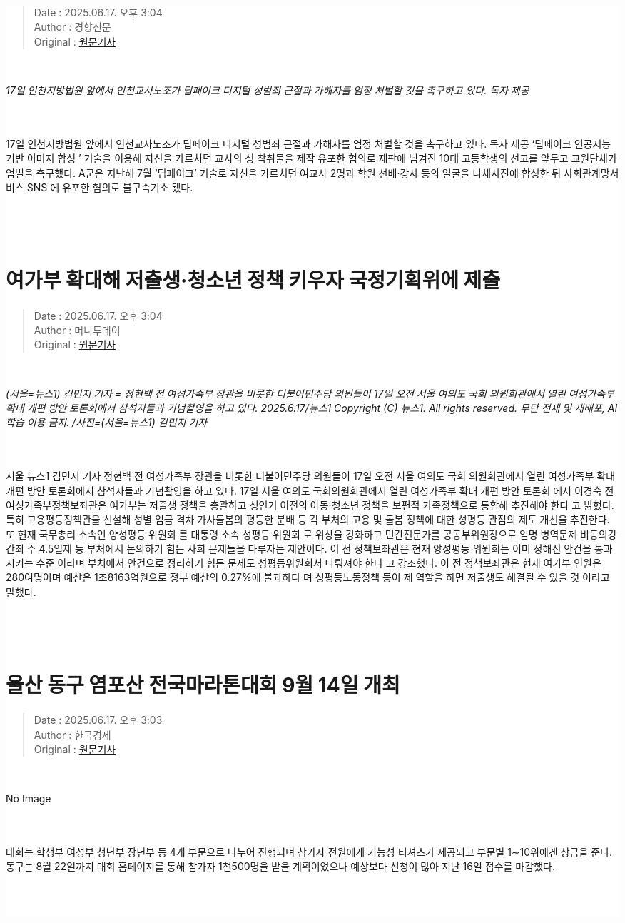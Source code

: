 > Date : 2025.06.17. 오후 3:04  
> Author : 경향신문  
> Original : [원문기사](https://n.news.naver.com/mnews/article/032/0003376717?sid=102)  
<br/>  
  
<img alt="17일 인천지방법원 앞에서 인천교사노조가 딥페이크 디지털 성범죄 근절과 가해자를 엄정 처벌할 것을 촉구하고 있다. 독자 제공" class="_LAZY_LOADING _LAZY_LOADING_INIT_HIDE" src="https://imgnews.pstatic.net/image/032/2025/06/17/0003376717_001_20250617150409585.jpg?type=w860" id="img1" style="display: none;"></img><em class="img_desc">17일 인천지방법원 앞에서 인천교사노조가 딥페이크 디지털 성범죄 근절과 가해자를 엄정 처벌할 것을 촉구하고 있다. 독자 제공</em>  
<br/><br/>  
  
17일 인천지방법원 앞에서 인천교사노조가 딥페이크 디지털 성범죄 근절과 가해자를 엄정 처벌할 것을 촉구하고 있다.
독자 제공 ‘딥페이크 인공지능 기반 이미지 합성 ’ 기술을 이용해 자신을 가르치던 교사의 성 착취물을 제작 유포한 혐의로 재판에 넘겨진 10대 고등학생의 선고를 앞두고 교원단체가 엄벌을 촉구했다.
A군은 지난해 7월 ‘딥페이크’ 기술로 자신을 가르치던 여교사 2명과 학원 선배·강사 등의 얼굴을 나체사진에 합성한 뒤 사회관계망서비스 SNS 에 유포한 혐의로 불구속기소 됐다.  
<br/><br/><br/>  

  
# 여가부 확대해 저출생·청소년 정책 키우자 국정기획위에 제출  
  
> Date : 2025.06.17. 오후 3:04  
> Author : 머니투데이  
> Original : [원문기사](https://n.news.naver.com/mnews/article/008/0005208677?sid=102)  
<br/>  
  
<img alt="(서울=뉴스1) 김민지 기자 = 정현백 전 여성가족부 장관을 비롯한 더불어민주당 의원들이 17일 오전 서울 여의도 국회 의원회관에서 열린 여성가족부 확대 개편 방안 토론회에서 참석자들과 기념촬영을 하고 있다. 202" class="_LAZY_LOADING _LAZY_LOADING_INIT_HIDE" src="https://imgnews.pstatic.net/image/008/2025/06/17/0005208677_001_20250617150411538.jpg?type=w860" id="img1" style="display: none;"></img><em class="img_desc">(서울=뉴스1) 김민지 기자 = 정현백 전 여성가족부 장관을 비롯한 더불어민주당 의원들이 17일 오전 서울 여의도 국회 의원회관에서 열린 여성가족부 확대 개편 방안 토론회에서 참석자들과 기념촬영을 하고 있다. 2025.6.17/뉴스1  Copyright (C) 뉴스1. All rights reserved. 무단 전재 및 재배포,  AI학습 이용 금지. /사진=(서울=뉴스1) 김민지 기자</em>  
<br/><br/>  
  
서울 뉴스1 김민지 기자 정현백 전 여성가족부 장관을 비롯한 더불어민주당 의원들이 17일 오전 서울 여의도 국회 의원회관에서 열린 여성가족부 확대 개편 방안 토론회에서 참석자들과 기념촬영을 하고 있다.
17일 서울 여의도 국회의원회관에서 열린 여성가족부 확대 개편 방안 토론회 에서 이경숙 전 여성가족부정책보좌관은 여가부는 저출생 정책을 총괄하고 성인기 이전의 아동·청소년 정책을 보편적 가족정책으로 통합해 추진해야 한다 고 밝혔다.
특히 고용평등정책관을 신설해 성별 임금 격차 가사돌봄의 평등한 분배 등 각 부처의 고용 및 돌봄 정책에 대한 성평등 관점의 제도 개선을 추진한다.
또 현재 국무총리 소속인 양성평등 위원회 를 대통령 소속 성평등 위원회 로 위상을 강화하고 민간전문가를 공동부위원장으로 임명 병역문제 비동의강간죄 주 4.5일제 등 부처에서 논의하기 힘든 사회 문제들을 다루자는 제안이다.
이 전 정책보좌관은 현재 양성평등 위원회는 이미 정해진 안건을 통과시키는 수준 이라며 부처에서 안건으로 정리하기 힘든 문제도 성평등위원회서 다뤄져야 한다 고 강조했다.
이 전 정책보좌관은 현재 여가부 인원은 280여명이며 예산은 1조8163억원으로 정부 예산의 0.27%에 불과하다 며 성평등노동정책 등이 제 역할을 하면 저출생도 해결될 수 있을 것 이라고 말했다.  
<br/><br/><br/>  

  
# 울산 동구 염포산 전국마라톤대회 9월 14일 개최  
  
> Date : 2025.06.17. 오후 3:03  
> Author : 한국경제  
> Original : [원문기사](https://n.news.naver.com/mnews/article/015/0005145681?sid=102)  
<br/>  
  
No Image  
<br/><br/>  
  
대회는 학생부 여성부 청년부 장년부 등 4개 부문으로 나누어 진행되며 참가자 전원에게 기능성 티셔츠가 제공되고 부문별 1∼10위에겐 상금을 준다.
동구는 8월 22일까지 대회 홈페이지를 통해 참가자 1천500명을 받을 계획이었으나 예상보다 신청이 많아 지난 16일 접수를 마감했다.  
<br/><br/><br/>  

  